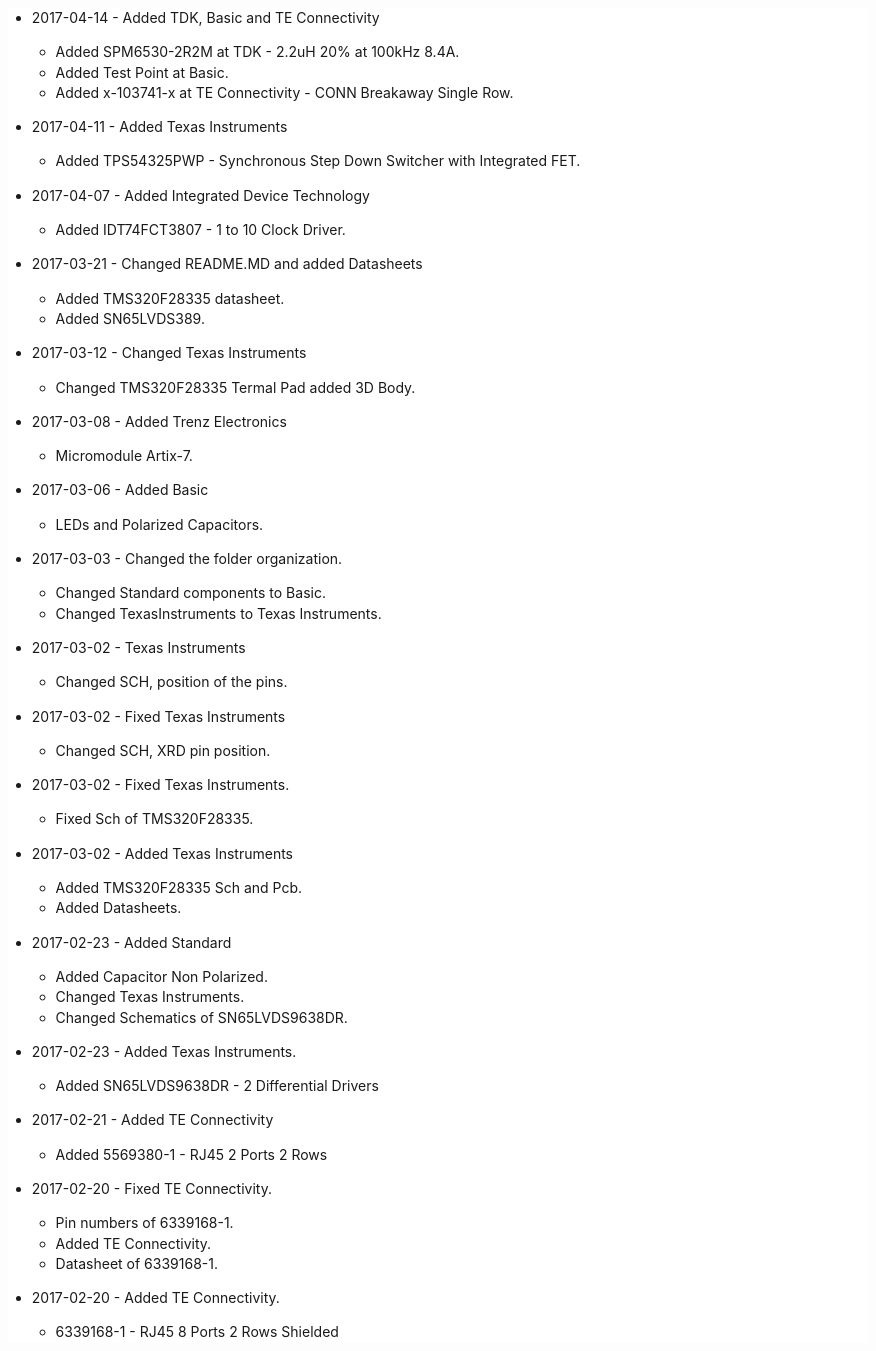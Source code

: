 * 2017-04-14 - Added TDK, Basic and TE Connectivity
  * Added SPM6530-2R2M at TDK - 2.2uH 20% at 100kHz 8.4A.
  * Added Test Point at Basic.
  * Added x-103741-x at TE Connectivity - CONN Breakaway Single Row.

* 2017-04-11 - Added Texas Instruments
  * Added TPS54325PWP - Synchronous Step Down Switcher with Integrated FET.

* 2017-04-07 - Added Integrated Device Technology
  * Added IDT74FCT3807 - 1 to 10 Clock Driver.

* 2017-03-21 - Changed README.MD and added Datasheets
  * Added TMS320F28335 datasheet.
  * Added SN65LVDS389.

* 2017-03-12 - Changed Texas Instruments
  * Changed TMS320F28335 Termal Pad added 3D Body.

* 2017-03-08 - Added Trenz Electronics
  * Micromodule Artix-7.

* 2017-03-06 - Added Basic
  * LEDs and Polarized Capacitors.

* 2017-03-03 - Changed the folder organization.
  * Changed Standard components to Basic.
  * Changed TexasInstruments to Texas Instruments.

* 2017-03-02 - Texas Instruments
  * Changed SCH, position of the pins.

* 2017-03-02 - Fixed Texas Instruments
  * Changed SCH, XRD pin position.

* 2017-03-02 - Fixed Texas Instruments.
  * Fixed Sch of TMS320F28335.

* 2017-03-02 - Added Texas Instruments
  * Added TMS320F28335 Sch and Pcb.
  * Added Datasheets.

* 2017-02-23 - Added Standard
  * Added Capacitor Non Polarized.
  * Changed Texas Instruments.
  * Changed Schematics of SN65LVDS9638DR.

* 2017-02-23 - Added Texas Instruments.
  * Added SN65LVDS9638DR - 2 Differential Drivers

* 2017-02-21 - Added TE Connectivity
  * Added 5569380-1 - RJ45 2 Ports 2 Rows

* 2017-02-20 - Fixed TE Connectivity.
  * Pin numbers of 6339168-1.
  * Added TE Connectivity.
  * Datasheet of 6339168-1.


* 2017-02-20 - Added TE Connectivity.
  * 6339168-1 - RJ45 8 Ports 2 Rows Shielded
